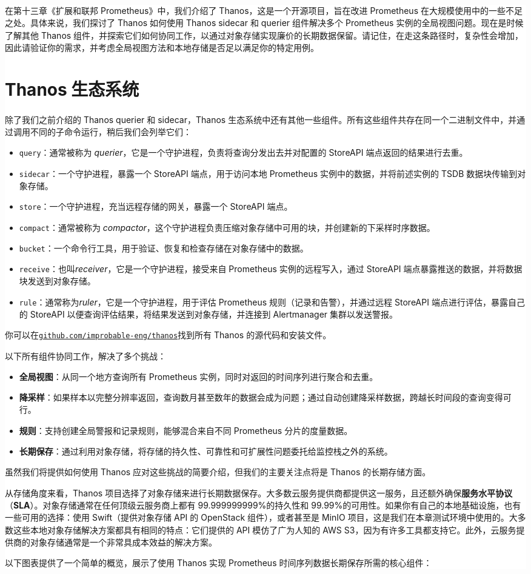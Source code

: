 在第十三章《扩展和联邦 Prometheus》中，我们介绍了 Thanos，这是一个开源项目，旨在改进 Prometheus 在大规模使用中的一些不足之处。具体来说，我们探讨了 Thanos 如何使用 Thanos sidecar 和 querier 组件解决多个 Prometheus 实例的全局视图问题。现在是时候了解其他 Thanos 组件，并探索它们如何协同工作，以通过对象存储实现廉价的长期数据保留。请记住，在走这条路径时，复杂性会增加，因此请验证你的需求，并考虑全局视图方法和本地存储是否足以满足你的特定用例。

# Thanos 生态系统

除了我们之前介绍的 Thanos querier 和 sidecar，Thanos 生态系统中还有其他一些组件。所有这些组件共存在同一个二进制文件中，并通过调用不同的子命令运行，稍后我们会列举它们：

+   `query`：通常被称为 *querier*，它是一个守护进程，负责将查询分发出去并对配置的 StoreAPI 端点返回的结果进行去重。

+   `sidecar`：一个守护进程，暴露一个 StoreAPI 端点，用于访问本地 Prometheus 实例中的数据，并将前述实例的 TSDB 数据块传输到对象存储。

+   `store`：一个守护进程，充当远程存储的网关，暴露一个 StoreAPI 端点。

+   `compact`：通常被称为 *compactor*，这个守护进程负责压缩对象存储中可用的块，并创建新的下采样时序数据。

+   `bucket`：一个命令行工具，用于验证、恢复和检查存储在对象存储中的数据。

+   `receive`：也叫*receiver*，它是一个守护进程，接受来自 Prometheus 实例的远程写入，通过 StoreAPI 端点暴露推送的数据，并将数据块发送到对象存储。

+   `rule`：通常称为*ruler*，它是一个守护进程，用于评估 Prometheus 规则（记录和告警），并通过远程 StoreAPI 端点进行评估，暴露自己的 StoreAPI 以便查询评估结果，将结果发送到对象存储，并连接到 Alertmanager 集群以发送警报。

你可以在[`github.com/improbable-eng/thanos`](https://github.com/improbable-eng/thanos)找到所有 Thanos 的源代码和安装文件。

以下所有组件协同工作，解决了多个挑战：

+   **全局视图**：从同一个地方查询所有 Prometheus 实例，同时对返回的时间序列进行聚合和去重。

+   **降采样**：如果样本以完整分辨率返回，查询数月甚至数年的数据会成为问题；通过自动创建降采样数据，跨越长时间段的查询变得可行。

+   **规则**：支持创建全局警报和记录规则，能够混合来自不同 Prometheus 分片的度量数据。

+   **长期保存**：通过利用对象存储，将存储的持久性、可靠性和可扩展性问题委托给监控栈之外的系统。

虽然我们将提供如何使用 Thanos 应对这些挑战的简要介绍，但我们的主要关注点将是 Thanos 的长期存储方面。

从存储角度来看，Thanos 项目选择了对象存储来进行长期数据保存。大多数云服务提供商都提供这一服务，且还额外确保**服务水平协议**（**SLA**）。对象存储通常在任何顶级云服务商上都有 99.999999999%的持久性和 99.99%的可用性。如果你有自己的本地基础设施，也有一些可用的选择：使用 Swift（提供对象存储 API 的 OpenStack 组件），或者甚至是 MinIO 项目，这是我们在本章测试环境中使用的。大多数这些本地对象存储解决方案都具有相同的特点：它们提供的 API 模仿了广为人知的 AWS S3，因为有许多工具都支持它。此外，云服务提供商的对象存储通常是一个非常具成本效益的解决方案。

以下图表提供了一个简单的概览，展示了使用 Thanos 实现 Prometheus 时间序列数据长期保存所需的核心组件：
